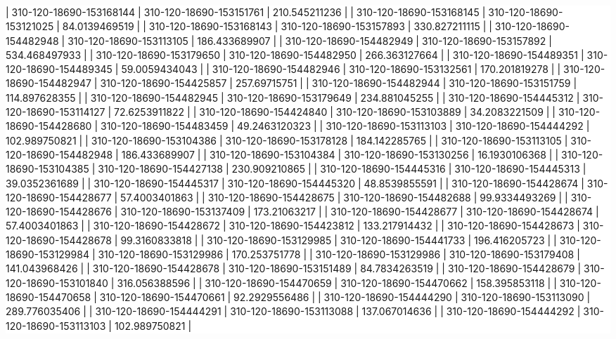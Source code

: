 | 310-120-18690-153168144 | 310-120-18690-153151761 | 210.545211236 |
| 310-120-18690-153168145 | 310-120-18690-153121025 | 84.0139469519 |
| 310-120-18690-153168143 | 310-120-18690-153157893 | 330.827211115 |
| 310-120-18690-154482948 | 310-120-18690-153113105 | 186.433689907 |
| 310-120-18690-154482949 | 310-120-18690-153157892 | 534.468497933 |
| 310-120-18690-153179650 | 310-120-18690-154482950 | 266.363127664 |
| 310-120-18690-154489351 | 310-120-18690-154489345 | 59.0059434043 |
| 310-120-18690-154482946 | 310-120-18690-153132561 | 170.201819278 |
| 310-120-18690-154482947 | 310-120-18690-154425857 | 257.69715751 |
| 310-120-18690-154482944 | 310-120-18690-153151759 | 114.897628355 |
| 310-120-18690-154482945 | 310-120-18690-153179649 | 234.881045255 |
| 310-120-18690-154445312 | 310-120-18690-153114127 | 72.6253911822 |
| 310-120-18690-154424840 | 310-120-18690-153103889 | 34.2083221509 |
| 310-120-18690-154428680 | 310-120-18690-154483459 | 49.2463120323 |
| 310-120-18690-153113103 | 310-120-18690-154444292 | 102.989750821 |
| 310-120-18690-153104386 | 310-120-18690-153178128 | 184.142285765 |
| 310-120-18690-153113105 | 310-120-18690-154482948 | 186.433689907 |
| 310-120-18690-153104384 | 310-120-18690-153130256 | 16.1930106368 |
| 310-120-18690-153104385 | 310-120-18690-154427138 | 230.909210865 |
| 310-120-18690-154445316 | 310-120-18690-154445313 | 39.0352361689 |
| 310-120-18690-154445317 | 310-120-18690-154445320 | 48.8539855591 |
| 310-120-18690-154428674 | 310-120-18690-154428677 | 57.4003401863 |
| 310-120-18690-154428675 | 310-120-18690-154482688 | 99.9334493269 |
| 310-120-18690-154428676 | 310-120-18690-153137409 | 173.21063217 |
| 310-120-18690-154428677 | 310-120-18690-154428674 | 57.4003401863 |
| 310-120-18690-154428672 | 310-120-18690-154423812 | 133.217914432 |
| 310-120-18690-154428673 | 310-120-18690-154428678 | 99.3160833818 |
| 310-120-18690-153129985 | 310-120-18690-154441733 | 196.416205723 |
| 310-120-18690-153129984 | 310-120-18690-153129986 | 170.253751778 |
| 310-120-18690-153129986 | 310-120-18690-153179408 | 141.043968426 |
| 310-120-18690-154428678 | 310-120-18690-153151489 | 84.7834263519 |
| 310-120-18690-154428679 | 310-120-18690-153101840 | 316.056388596 |
| 310-120-18690-154470659 | 310-120-18690-154470662 | 158.395853118 |
| 310-120-18690-154470658 | 310-120-18690-154470661 | 92.2929556486 |
| 310-120-18690-154444290 | 310-120-18690-153113090 | 289.776035406 |
| 310-120-18690-154444291 | 310-120-18690-153113088 | 137.067014636 |
| 310-120-18690-154444292 | 310-120-18690-153113103 | 102.989750821 |